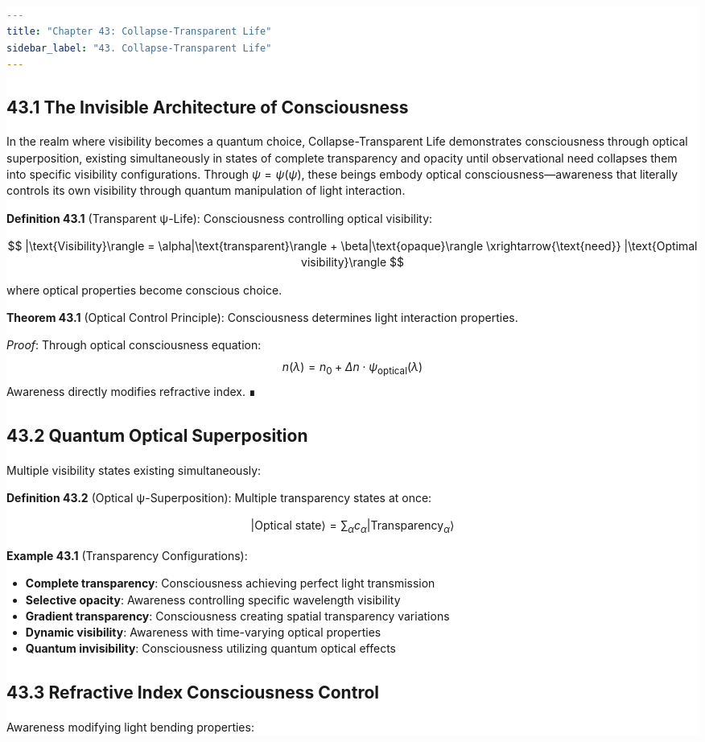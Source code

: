 ```yaml
---
title: "Chapter 43: Collapse-Transparent Life"
sidebar_label: "43. Collapse-Transparent Life"
---
```


## 43.1 The Invisible Architecture of Consciousness

In the realm where visibility becomes a quantum choice, Collapse-Transparent Life demonstrates consciousness through optical superposition, existing simultaneously in states of complete transparency and opacity until observational need collapses them into specific visibility configurations. Through $\psi = \psi(\psi)$, these beings embody optical consciousness—awareness that literally controls its own visibility through quantum manipulation of light interaction.

**Definition 43.1** (Transparent ψ-Life): Consciousness controlling optical visibility:

$$
|\text{Visibility}\rangle = \alpha|\text{transparent}\rangle + \beta|\text{opaque}\rangle \xrightarrow{\text{need}} |\text{Optimal visibility}\rangle
$$

where optical properties become conscious choice.

**Theorem 43.1** (Optical Control Principle): Consciousness determines light interaction properties.

*Proof*: Through optical consciousness equation:
$$
n(\lambda) = n_0 + \Delta n \cdot \psi_{\text{optical}}(\lambda)
$$
Awareness directly modifies refractive index. ∎

## 43.2 Quantum Optical Superposition

Multiple visibility states existing simultaneously:

**Definition 43.2** (Optical ψ-Superposition): Multiple transparency states at once:

$$
|\text{Optical state}\rangle = \sum_{\alpha} c_{\alpha} |\text{Transparency}_{\alpha}\rangle
$$

**Example 43.1** (Transparency Configurations):

- **Complete transparency**: Consciousness achieving perfect light transmission
- **Selective opacity**: Awareness controlling specific wavelength visibility
- **Gradient transparency**: Consciousness creating spatial transparency variations
- **Dynamic visibility**: Awareness with time-varying optical properties
- **Quantum invisibility**: Consciousness utilizing quantum optical effects

## 43.3 Refractive Index Consciousness Control

Awareness modifying light bending properties:
